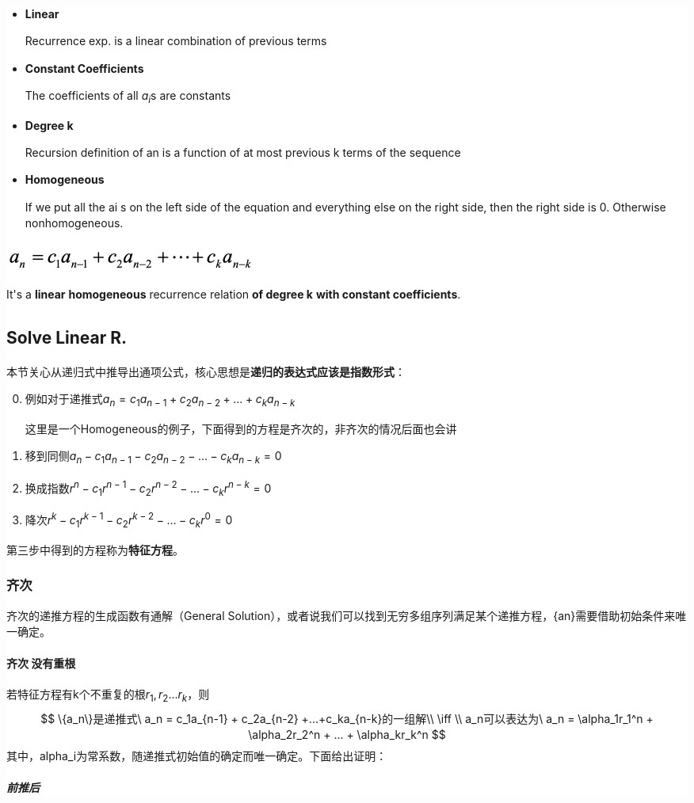 - **Linear**

    Recurrence exp. is a linear combination of previous terms

- **Constant Coefficients**  

    The coefficients of all $a_i$s are constants

- **Degree k**

    Recursion definition of an is a function of at most previous k terms of the sequence

- **Homogeneous**

    If we put all the ai s on the left side of the equation and everything else on the right side, then the right side is 0. Otherwise nonhomogeneous.

<img src="./离散数学笔记.assets/image-20230418204100880.png" alt="image-20230418204100880" style="zoom:50%;" />

It's a **linear** **homogeneous** recurrence relation **of degree k** **with constant coefficients**.

## Solve Linear R.

本节关心从递归式中推导出通项公式，核心思想是**递归的表达式应该是指数形式**：

0. 例如对于递推式$a_n = c_1a_{n-1} + c_2a_{n-2} +...+c_ka_{n-k}$

    这里是一个Homogeneous的例子，下面得到的方程是齐次的，非齐次的情况后面也会讲

1. 移到同侧$a_n - c_1a_{n-1} - c_2a_{n-2} -...-c_ka_{n-k} = 0$

2. 换成指数$r^n - c_1r^{n-1} - c_2r^{n-2} -...-c_kr^{n-k} = 0$

3. 降次$r^{k} - c_1r^{k-1} - c_2r^{k-2} -...-c_kr^{0} = 0$

第三步中得到的方程称为**特征方程**。

### 齐次

齐次的递推方程的生成函数有通解（General Solution），或者说我们可以找到无穷多组序列满足某个递推方程，{an}需要借助初始条件来唯一确定。

#### 齐次 没有重根

若特征方程有k个不重复的根$r_1,r_2...r_k$，则
$$
\{a_n\}是递推式\ a_n = c_1a_{n-1} + c_2a_{n-2} +...+c_ka_{n-k}的一组解\\
\iff \\
a_n可以表达为\ a_n = \alpha_1r_1^n + \alpha_2r_2^n + ... + \alpha_kr_k^n
$$
其中，alpha_i为常系数，随递推式初始值的确定而唯一确定。下面给出证明：

##### 前推后
